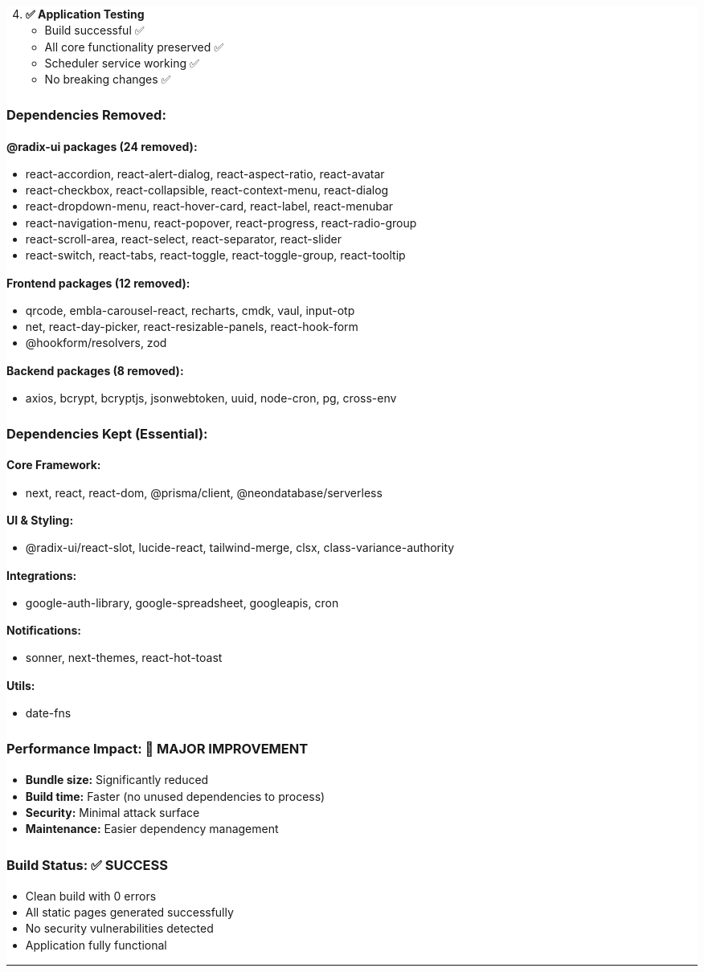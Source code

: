 4. **✅ Application Testing**
   - Build successful ✅
   - All core functionality preserved ✅
   - Scheduler service working ✅
   - No breaking changes ✅

### Dependencies Removed:

**@radix-ui packages (24 removed):**
- react-accordion, react-alert-dialog, react-aspect-ratio, react-avatar
- react-checkbox, react-collapsible, react-context-menu, react-dialog
- react-dropdown-menu, react-hover-card, react-label, react-menubar
- react-navigation-menu, react-popover, react-progress, react-radio-group
- react-scroll-area, react-select, react-separator, react-slider
- react-switch, react-tabs, react-toggle, react-toggle-group, react-tooltip

**Frontend packages (12 removed):**
- qrcode, embla-carousel-react, recharts, cmdk, vaul, input-otp
- net, react-day-picker, react-resizable-panels, react-hook-form
- @hookform/resolvers, zod

**Backend packages (8 removed):**
- axios, bcrypt, bcryptjs, jsonwebtoken, uuid, node-cron, pg, cross-env

### Dependencies Kept (Essential):

**Core Framework:**
- next, react, react-dom, @prisma/client, @neondatabase/serverless

**UI & Styling:**
- @radix-ui/react-slot, lucide-react, tailwind-merge, clsx, class-variance-authority

**Integrations:**
- google-auth-library, google-spreadsheet, googleapis, cron

**Notifications:**
- sonner, next-themes, react-hot-toast

**Utils:**
- date-fns

### Performance Impact: 🚀 MAJOR IMPROVEMENT
- **Bundle size:** Significantly reduced
- **Build time:** Faster (no unused dependencies to process)
- **Security:** Minimal attack surface
- **Maintenance:** Easier dependency management

### Build Status: ✅ SUCCESS
- Clean build with 0 errors
- All static pages generated successfully
- No security vulnerabilities detected
- Application fully functional

---
